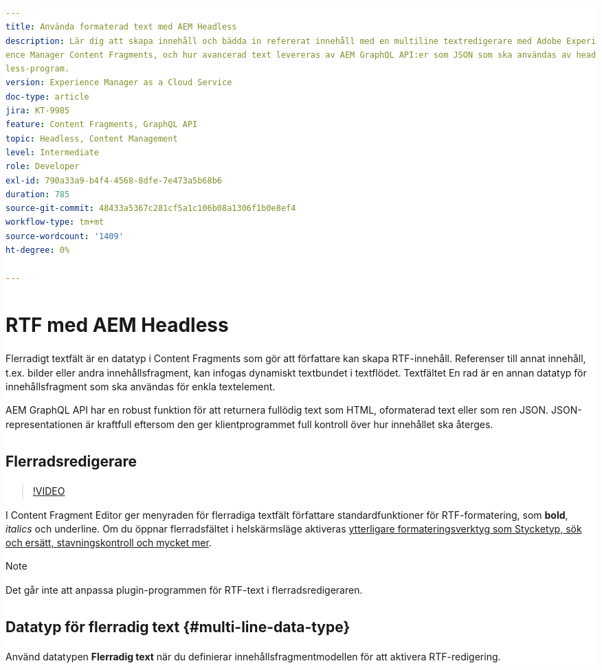 ```yaml
---
title: Använda formaterad text med AEM Headless
description: Lär dig att skapa innehåll och bädda in refererat innehåll med en multiline textredigerare med Adobe Experience Manager Content Fragments, och hur avancerad text levereras av AEM GraphQL API:er som JSON som ska användas av headless-program.
version: Experience Manager as a Cloud Service
doc-type: article
jira: KT-9985
feature: Content Fragments, GraphQL API
topic: Headless, Content Management
level: Intermediate
role: Developer
exl-id: 790a33a9-b4f4-4568-8dfe-7e473a5b68b6
duration: 785
source-git-commit: 48433a5367c281cf5a1c106b08a1306f1b0e8ef4
workflow-type: tm+mt
source-wordcount: '1409'
ht-degree: 0%

---
```


# RTF med AEM Headless

Flerradigt textfält är en datatyp i Content Fragments som gör att författare kan skapa RTF-innehåll. Referenser till annat innehåll, t.ex. bilder eller andra innehållsfragment, kan infogas dynamiskt textbundet i textflödet. Textfältet En rad är en annan datatyp för innehållsfragment som ska användas för enkla textelement.

AEM GraphQL API har en robust funktion för att returnera fullödig text som HTML, oformaterad text eller som ren JSON. JSON-representationen är kraftfull eftersom den ger klientprogrammet full kontroll över hur innehållet ska återges.

## Flerradsredigerare

>[!VIDEO](https://video.tv.adobe.com/v/342104?quality=12&learn=on)

I Content Fragment Editor ger menyraden för flerradiga textfält författare standardfunktioner för RTF-formatering, som **bold**, *italics* och underline. Om du öppnar flerradsfältet i helskärmsläge aktiveras [ytterligare formateringsverktyg som Stycketyp, sök och ersätt, stavningskontroll och mycket mer](https://experienceleague.adobe.com/docs/experience-manager-cloud-service/content/assets/content-fragments/content-fragments-variations.html?lang=sv-SE).

>[!NOTE]
>
> Det går inte att anpassa plugin-programmen för RTF-text i flerradsredigeraren.

## Datatyp för flerradig text {#multi-line-data-type}

Använd datatypen **Flerradig text** när du definierar innehållsfragmentmodellen för att aktivera RTF-redigering.

